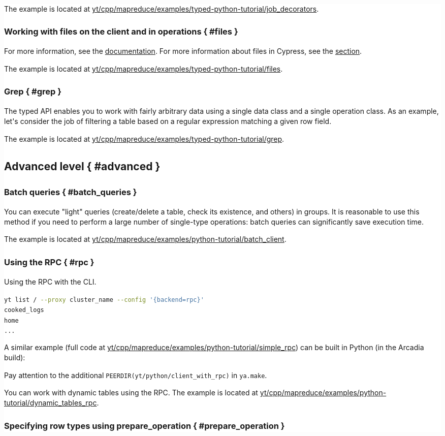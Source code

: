The example is located at [yt/cpp/mapreduce/examples/typed-python-tutorial/job_decorators](https://github.com/ytsaurus/ytsaurus/tree/main/yt/cpp/mapreduce/examples/typed-python-tutorial/job_decorators).

### Working with files on the client and in operations { #files }
For more information, see the [documentation](../../../api/python/userdoc.md#file_commands).
For more information about files in Cypress, see the [section](../../../user-guide/storage/files.md).

The example is located at [yt/cpp/mapreduce/examples/typed-python-tutorial/files](https://github.com/ytsaurus/ytsaurus/tree/main/yt/cpp/mapreduce/examples/typed-python-tutorial/files).

### Grep { #grep }
The typed API enables you to work with fairly arbitrary data using a single data class and a single operation class. As an example, let's consider the job of filtering a table based on a regular expression matching a given row field.

The example is located at [yt/cpp/mapreduce/examples/typed-python-tutorial/grep](https://github.com/ytsaurus/ytsaurus/tree/main/yt/cpp/mapreduce/examples/typed-python-tutorial/grep).

## Advanced level { #advanced }

### Batch queries { #batch_queries }

You can execute "light" queries (create/delete a table, check its existence, and others) in groups. It is reasonable to use this method if you need to perform a large number of single-type operations: batch queries can significantly save execution time.

The example is located at [yt/cpp/mapreduce/examples/python-tutorial/batch_client](https://github.com/ytsaurus/ytsaurus/tree/main/yt/cpp/mapreduce/examples/python-tutorial/batch_client).

### Using the RPC { #rpc }

Using the RPC with the CLI.

```bash
yt list / --proxy cluster_name --config '{backend=rpc}'
cooked_logs
home
...
```

A similar example (full code at [yt/cpp/mapreduce/examples/python-tutorial/simple_rpc](https://github.com/ytsaurus/ytsaurus/tree/main/yt/cpp/mapreduce/examples/python-tutorial/simple_rpc)) can be built in Python (in the Arcadia build):

Pay attention to the additional `PEERDIR(yt/python/client_with_rpc)` in `ya.make`.

You can work with dynamic tables using the RPC.
The example is located at [yt/cpp/mapreduce/examples/python-tutorial/dynamic_tables_rpc](https://github.com/ytsaurus/ytsaurus/tree/main/yt/cpp/mapreduce/examples/python-tutorial/dynamic_tables_rpc).

### Specifying row types using prepare_operation { #prepare_operation }
